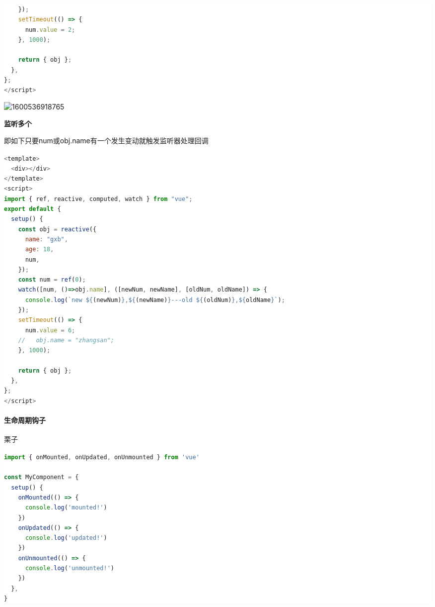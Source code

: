 ```js
    });
    setTimeout(() => {
      num.value = 2;
    }, 1000);

    return { obj };
  },
};
</script>
```

![1600536918765](C:\Users\T540P\AppData\Roaming\Typora\typora-user-images\1600536918765.png)

**监听多个**

即如下只要num或obj.name有一个发生变动就触发监听器处理回调

```js
<template>
  <div></div>
</template>
<script>
import { ref, reactive, computed, watch } from "vue";
export default {
  setup() {
    const obj = reactive({
      name: "gxb",
      age: 18,
      num,
    });
    const num = ref(0);
    watch([num, ()=>obj.name], ([newNum, newName], [oldNum, oldName]) => {
      console.log(`new ${(newNum)},${(newName)}---old ${(oldNum)},${oldName}`);
    });
    setTimeout(() => {
      num.value = 6;
    //   obj.name = "zhangsan";
    }, 1000);

    return { obj };
  },
};
</script>
```

#### 生命周期钩子

栗子

```js
import { onMounted, onUpdated, onUnmounted } from 'vue'

const MyComponent = {
  setup() {
    onMounted(() => {
      console.log('mounted!')
    })
    onUpdated(() => {
      console.log('updated!')
    })
    onUnmounted(() => {
      console.log('unmounted!')
    })
  },
}
```